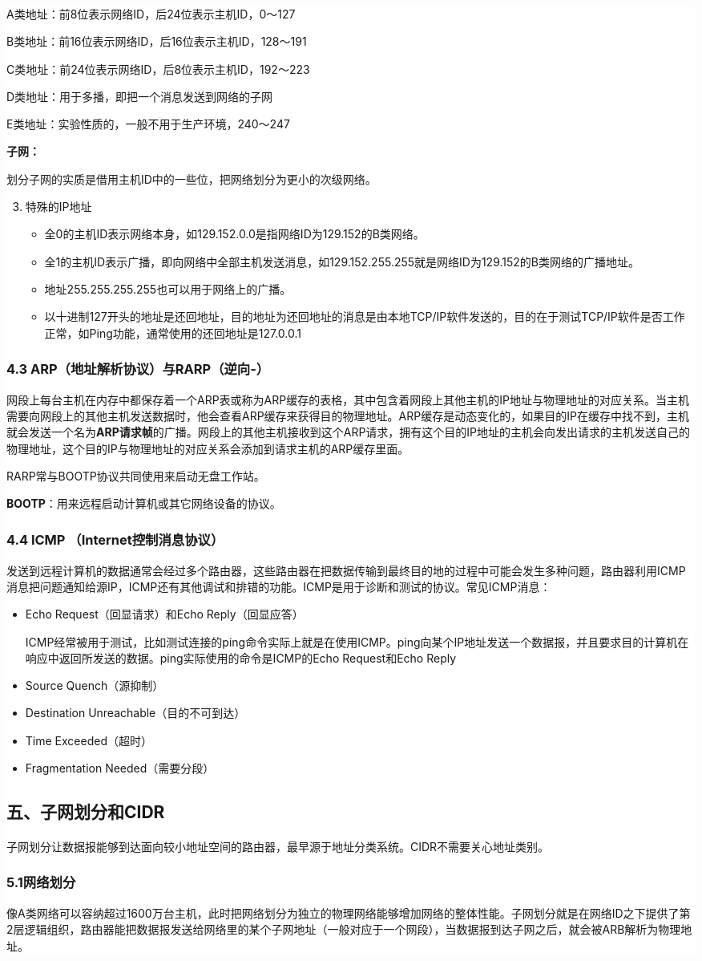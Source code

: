    A类地址：前8位表示网络ID，后24位表示主机ID，0～127

   B类地址：前16位表示网络ID，后16位表示主机ID，128～191

   C类地址：前24位表示网络ID，后8位表示主机ID，192～223

   D类地址：用于多播，即把一个消息发送到网络的子网

   E类地址：实验性质的，一般不用于生产环境，240～247

   **子网：**

   划分子网的实质是借用主机ID中的一些位，把网络划分为更小的次级网络。

3. 特殊的IP地址

   - 全0的主机ID表示网络本身，如129.152.0.0是指网络ID为129.152的B类网络。

   - 全1的主机ID表示广播，即向网络中全部主机发送消息，如129.152.255.255就是网络ID为129.152的B类网络的广播地址。

   - 地址255.255.255.255也可以用于网络上的广播。

   - 以十进制127开头的地址是还回地址，目的地址为还回地址的消息是由本地TCP/IP软件发送的，目的在于测试TCP/IP软件是否工作正常，如Ping功能，通常使用的还回地址是127.0.0.1

### 4.3 ARP（地址解析协议）与RARP（逆向-）

网段上每台主机在内存中都保存着一个ARP表或称为ARP缓存的表格，其中包含着网段上其他主机的IP地址与物理地址的对应关系。当主机需要向网段上的其他主机发送数据时，他会查看ARP缓存来获得目的物理地址。ARP缓存是动态变化的，如果目的IP在缓存中找不到，主机就会发送一个名为**ARP请求帧**的广播。网段上的其他主机接收到这个ARP请求，拥有这个目的IP地址的主机会向发出请求的主机发送自己的物理地址，这个目的IP与物理地址的对应关系会添加到请求主机的ARP缓存里面。

RARP常与BOOTP协议共同使用来启动无盘工作站。

**BOOTP**：用来远程启动计算机或其它网络设备的协议。

### 4.4 ICMP （Internet控制消息协议）

发送到远程计算机的数据通常会经过多个路由器，这些路由器在把数据传输到最终目的地的过程中可能会发生多种问题，路由器利用ICMP消息把问题通知给源IP，ICMP还有其他调试和排错的功能。ICMP是用于诊断和测试的协议。常见ICMP消息：

- Echo Request（回显请求）和Echo Reply（回显应答）

  ICMP经常被用于测试，比如测试连接的ping命令实际上就是在使用ICMP。ping向某个IP地址发送一个数据报，并且要求目的计算机在响应中返回所发送的数据。ping实际使用的命令是ICMP的Echo Request和Echo Reply

- Source Quench（源抑制）

- Destination Unreachable（目的不可到达）

- Time Exceeded（超时）

- Fragmentation Needed（需要分段）

## 五、子网划分和CIDR

子网划分让数据报能够到达面向较小地址空间的路由器，最早源于地址分类系统。CIDR不需要关心地址类别。

### 5.1网络划分

像A类网络可以容纳超过1600万台主机，此时把网络划分为独立的物理网络能够增加网络的整体性能。子网划分就是在网络ID之下提供了第2层逻辑组织，路由器能把数据报发送给网络里的某个子网地址（一般对应于一个网段），当数据报到达子网之后，就会被ARB解析为物理地址。
